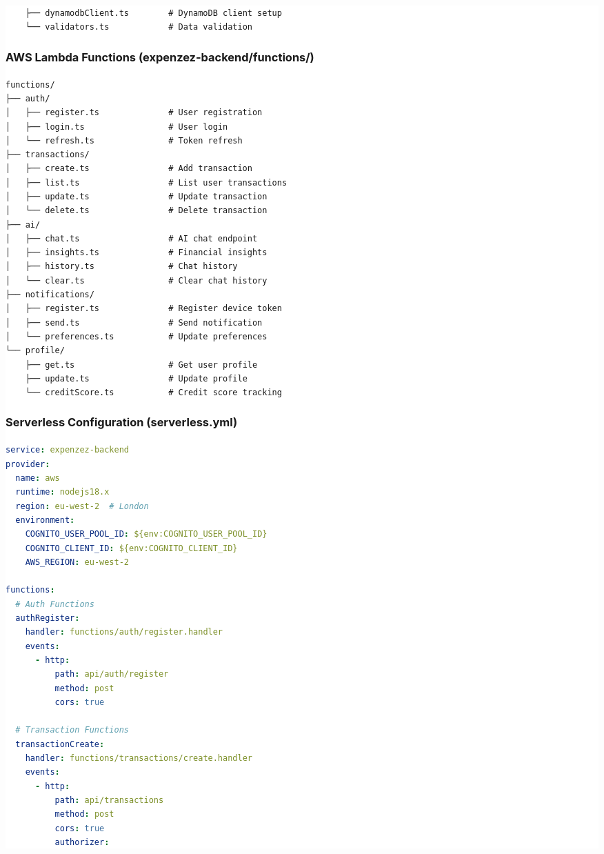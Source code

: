```
    ├── dynamodbClient.ts        # DynamoDB client setup
    └── validators.ts            # Data validation
```

### AWS Lambda Functions (expenzez-backend/functions/)

```
functions/
├── auth/
│   ├── register.ts              # User registration
│   ├── login.ts                 # User login
│   └── refresh.ts               # Token refresh
├── transactions/
│   ├── create.ts                # Add transaction
│   ├── list.ts                  # List user transactions
│   ├── update.ts                # Update transaction
│   └── delete.ts                # Delete transaction
├── ai/
│   ├── chat.ts                  # AI chat endpoint
│   ├── insights.ts              # Financial insights
│   ├── history.ts               # Chat history
│   └── clear.ts                 # Clear chat history
├── notifications/
│   ├── register.ts              # Register device token
│   ├── send.ts                  # Send notification
│   └── preferences.ts           # Update preferences
└── profile/
    ├── get.ts                   # Get user profile
    ├── update.ts                # Update profile
    └── creditScore.ts           # Credit score tracking
```

### Serverless Configuration (serverless.yml)

```yaml
service: expenzez-backend
provider:
  name: aws
  runtime: nodejs18.x
  region: eu-west-2  # London
  environment:
    COGNITO_USER_POOL_ID: ${env:COGNITO_USER_POOL_ID}
    COGNITO_CLIENT_ID: ${env:COGNITO_CLIENT_ID}
    AWS_REGION: eu-west-2

functions:
  # Auth Functions
  authRegister:
    handler: functions/auth/register.handler
    events:
      - http:
          path: api/auth/register
          method: post
          cors: true

  # Transaction Functions
  transactionCreate:
    handler: functions/transactions/create.handler
    events:
      - http:
          path: api/transactions
          method: post
          cors: true
          authorizer:
```